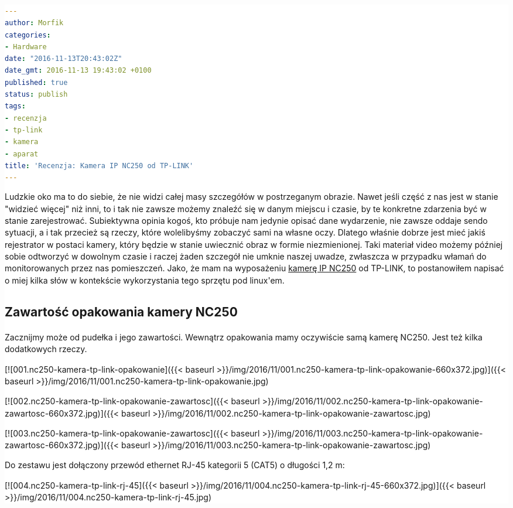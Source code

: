 ```yaml
---
author: Morfik
categories:
- Hardware
date: "2016-11-13T20:43:02Z"
date_gmt: 2016-11-13 19:43:02 +0100
published: true
status: publish
tags:
- recenzja
- tp-link
- kamera
- aparat
title: 'Recenzja: Kamera IP NC250 od TP-LINK'
---
```


Ludzkie oko ma to do siebie, że nie widzi całej masy szczegółów w postrzeganym obrazie. Nawet jeśli
część z nas jest w stanie "widzieć więcej" niż inni, to i tak nie zawsze możemy znaleźć się w danym
miejscu i czasie, by te konkretne zdarzenia być w stanie zarejestrować. Subiektywna opinia kogoś,
kto próbuje nam jedynie opisać dane wydarzenie, nie zawsze oddaje sendo sytuacji, a i tak przecież
są rzeczy, które wolelibyśmy zobaczyć sami na własne oczy. Dlatego właśnie dobrze jest mieć jakiś
rejestrator w postaci kamery, który będzie w stanie uwiecznić obraz w formie niezmienionej. Taki
materiał video możemy później sobie odtworzyć w dowolnym czasie i raczej żaden szczegół nie umknie
naszej uwadze, zwłaszcza w przypadku włamań do monitorowanych przez nas pomieszczeń. Jako, że mam na
wyposażeniu [kamerę IP NC250](http://www.tp-link.com.pl/products/details/cat-19_NC250.html) od
TP-LINK, to postanowiłem napisać o miej kilka słów w kontekście wykorzystania tego sprzętu pod
linux'em.


## Zawartość opakowania kamery NC250

Zacznijmy może od pudełka i jego zawartości. Wewnątrz opakowania mamy oczywiście samą kamerę NC250.
Jest też kilka dodatkowych
rzeczy.

[![001.nc250-kamera-tp-link-opakowanie]({{< baseurl >}}/img/2016/11/001.nc250-kamera-tp-link-opakowanie-660x372.jpg)]({{< baseurl >}}/img/2016/11/001.nc250-kamera-tp-link-opakowanie.jpg)

[![002.nc250-kamera-tp-link-opakowanie-zawartosc]({{< baseurl >}}/img/2016/11/002.nc250-kamera-tp-link-opakowanie-zawartosc-660x372.jpg)]({{< baseurl >}}/img/2016/11/002.nc250-kamera-tp-link-opakowanie-zawartosc.jpg)

[![003.nc250-kamera-tp-link-opakowanie-zawartosc]({{< baseurl >}}/img/2016/11/003.nc250-kamera-tp-link-opakowanie-zawartosc-660x372.jpg)]({{< baseurl >}}/img/2016/11/003.nc250-kamera-tp-link-opakowanie-zawartosc.jpg)

Do zestawu jest dołączony przewód ethernet RJ-45 kategorii 5 (CAT5) o długości 1,2
m:

[![004.nc250-kamera-tp-link-rj-45]({{< baseurl >}}/img/2016/11/004.nc250-kamera-tp-link-rj-45-660x372.jpg)]({{< baseurl >}}/img/2016/11/004.nc250-kamera-tp-link-rj-45.jpg)
